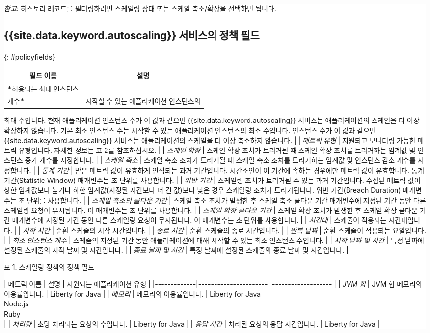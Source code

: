 *참고:* 히스토리 레코드를 필터링하려면 스케일링 상태 또는 스케일 축소/확장을 선택하면 됩니다.</dd>
</dl>


## {{site.data.keyword.autoscaling}} 서비스의 정책 필드
{: #policyfields}

| 필드 이름  | 설명 |
|-------------|----------------------|
|*허용되는 최대 인스턴스
개수* |	시작할 수 있는 애플리케이션 인스턴스의
최대 수입니다. 현재 애플리케이션 인스턴스 수가 이 값과
같으면 {{site.data.keyword.autoscaling}} 서비스는 애플리케이션의 스케일을 더 이상 확장하지 않습니다. 기본 최소 인스턴스 수는 시작할 수 있는 애플리케이션 인스턴스의 최소 수입니다. 인스턴스 수가 이 값과
같으면 {{site.data.keyword.autoscaling}} 서비스는 애플리케이션의 스케일을 더 이상 축소하지 않습니다.  |
| *메트릭 유형*	| 	지원되고 모니터링 가능한
메트릭 유형입니다. 자세한 정보는 표 2를 참조하십시오. |
| *스케일 확장* | 	스케일 확장 조치가 트리거될 때 스케일 확장 조치를 트리거하는 임계값 및 인스턴스 증가 개수를 지정합니다.  |
| *스케일 축소* |	스케일 축소 조치가 트리거될 때 스케일 축소 조치를 트리거하는 임계값 및 인스턴스 감소 개수를 지정합니다.  |
| *통계 기간* |	받은 메트릭 값이 유효하게 인식되는
과거 기간입니다. 시간소인이 이 기간에
속하는 경우에만 메트릭 값이 유효합니다. 통계 기간(Statistic Window) 매개변수는 초 단위를 사용합니다. |
| *위반 기간*	| 스케일링 조치가 트리거될 수 있는
과거 기간입니다. 수집된 메트릭 값이 상한
임계값보다 높거나 하한 임계값(지정된 시간보다 더 긴 값)보다 낮은 경우
스케일링 조치가 트리거됩니다. 위반 기간(Breach Duration) 매개변수는 초 단위를 사용합니다. |
| *스케일 축소의 쿨다운 기간* | 스케일 축소 조치가 발생한 후 스케일 축소 쿨다운 기간 매개변수에 지정된 기간 동안 다른 스케일링 요청이 무시됩니다. 이 매개변수는 초 단위를 사용합니다. |
| *스케일 확장 쿨다운 기간*	| 스케일 확장 조치가 발생한 후 스케일 확장 쿨다운 기간 매개변수에 지정된 기간 동안 다른 스케일링 요청이 무시됩니다. 이 매개변수는 초 단위를 사용합니다. |
| *시간대*	| 스케줄이 적용되는 시간대입니다. |
| *시작 시간*  |	순환 스케줄의 시작 시간입니다. |
| *종료 시간*    |	순환 스케줄의 종료 시간입니다.	|
| *반복 날짜*	|	순환 스케줄이 적용되는 요일입니다.  |
| *최소 인스턴스 개수* |	스케줄의 지정된 기간 동안 애플리케이션에 대해
시작할 수 있는 최소 인스턴스 수입니다. |
| *시작 날짜 및 시간* |	특정 날짜에 설정된 스케줄의 시작 날짜 및 시간입니다. |
| *종료 날짜 및 시간* |	특정 날짜에 설정된 스케줄의 종료 날짜 및 시간입니다.	|

표 1. 스케일링 정책의 정책 필드

| 메트릭 이름 | 설명 | 지원되는
애플리케이션 유형 |
|-------------|----------------------| ------------------- |
| *JVM 힙* |	JVM 힙 메모리의 이용률입니다.	| Liberty for Java |
| *메모리*   |	메모리의 이용률입니다.	|  Liberty for Java<br/> Node.js <br/> Ruby <br/> |
| *처리량* | 초당 처리되는
요청의 수입니다. | Liberty for Java |
| *응답 시간* |	처리된 요청의
응답 시간입니다.	| Liberty for Java |
